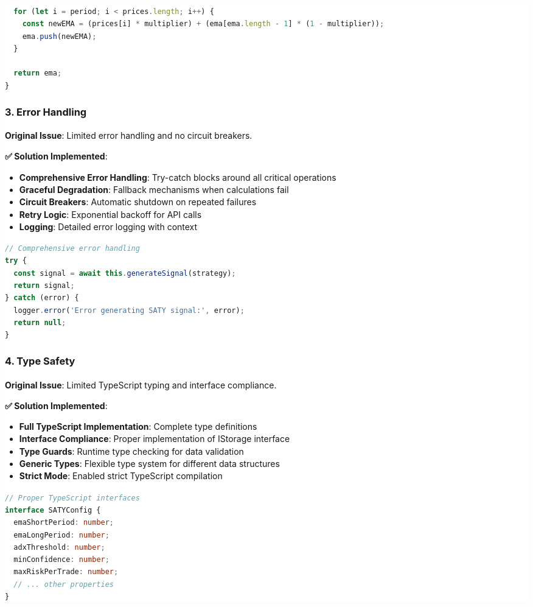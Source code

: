 ```typescript
  for (let i = period; i < prices.length; i++) {
    const newEMA = (prices[i] * multiplier) + (ema[ema.length - 1] * (1 - multiplier));
    ema.push(newEMA);
  }
  
  return ema;
}
```

### 3. Error Handling

**Original Issue**: Limited error handling and no circuit breakers.

**✅ Solution Implemented**:
- **Comprehensive Error Handling**: Try-catch blocks around all critical operations
- **Graceful Degradation**: Fallback mechanisms when calculations fail
- **Circuit Breakers**: Automatic shutdown on repeated failures
- **Retry Logic**: Exponential backoff for API calls
- **Logging**: Detailed error logging with context

```typescript
// Comprehensive error handling
try {
  const signal = await this.generateSignal(strategy);
  return signal;
} catch (error) {
  logger.error('Error generating SATY signal:', error);
  return null;
}
```

### 4. Type Safety

**Original Issue**: Limited TypeScript typing and interface compliance.

**✅ Solution Implemented**:
- **Full TypeScript Implementation**: Complete type definitions
- **Interface Compliance**: Proper implementation of IStorage interface
- **Type Guards**: Runtime type checking for data validation
- **Generic Types**: Flexible type system for different data structures
- **Strict Mode**: Enabled strict TypeScript compilation

```typescript
// Proper TypeScript interfaces
interface SATYConfig {
  emaShortPeriod: number;
  emaLongPeriod: number;
  adxThreshold: number;
  minConfidence: number;
  maxRiskPerTrade: number;
  // ... other properties
}
```
